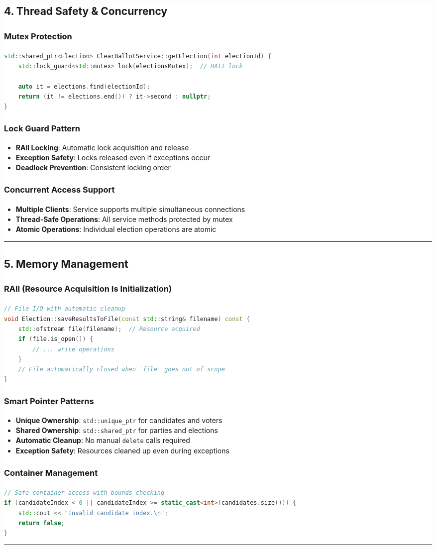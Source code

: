 ## 4. Thread Safety & Concurrency

### **Mutex Protection**
```cpp
std::shared_ptr<Election> ClearBallotService::getElection(int electionId) {
    std::lock_guard<std::mutex> lock(electionsMutex);  // RAII lock
    
    auto it = elections.find(electionId);
    return (it != elections.end()) ? it->second : nullptr;
}
```

### **Lock Guard Pattern**
- **RAII Locking**: Automatic lock acquisition and release
- **Exception Safety**: Locks released even if exceptions occur
- **Deadlock Prevention**: Consistent locking order

### **Concurrent Access Support**
- **Multiple Clients**: Service supports multiple simultaneous connections
- **Thread-Safe Operations**: All service methods protected by mutex
- **Atomic Operations**: Individual election operations are atomic

---

## 5. Memory Management

### **RAII (Resource Acquisition Is Initialization)**
```cpp
// File I/O with automatic cleanup
void Election::saveResultsToFile(const std::string& filename) const {
    std::ofstream file(filename);  // Resource acquired
    if (file.is_open()) {
        // ... write operations
    }
    // File automatically closed when 'file' goes out of scope
}
```

### **Smart Pointer Patterns**
- **Unique Ownership**: `std::unique_ptr` for candidates and voters
- **Shared Ownership**: `std::shared_ptr` for parties and elections
- **Automatic Cleanup**: No manual `delete` calls required
- **Exception Safety**: Resources cleaned up even during exceptions

### **Container Management**
```cpp
// Safe container access with bounds checking
if (candidateIndex < 0 || candidateIndex >= static_cast<int>(candidates.size())) {
    std::cout << "Invalid candidate index.\n";
    return false;
}
```

---